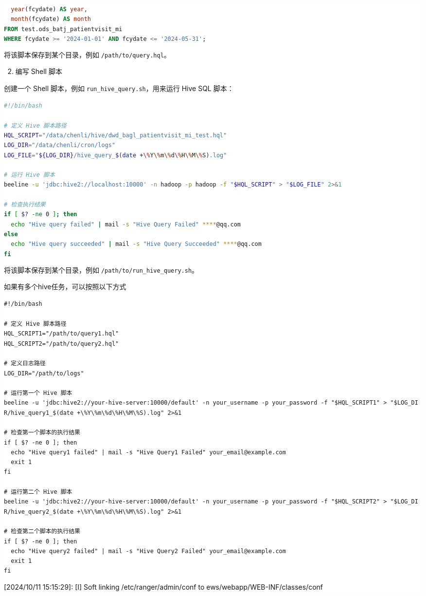 ```sql
  year(fcydate) AS year,
  month(fcydate) AS month
FROM test.ods_batj_patientvisit_mi
WHERE fcydate >= '2024-01-01' AND fcydate <= '2024-05-31';
```

将该脚本保存到某个目录，例如 `/path/to/query.hql`。

2. 编写 Shell 脚本

创建一个 Shell 脚本，例如 `run_hive_query.sh`，用来运行 Hive SQL 脚本：

```bash
#!/bin/bash

# 定义 Hive 脚本路径
HQL_SCRIPT="/data/chenli/hive/dwd_bagl_patientvisit_mi_test.hql"
LOG_DIR="/data/chenli/cron/logs"
LOG_FILE="${LOG_DIR}/hive_query_$(date +\%Y\%m\%d\%H\%M\%S).log"

# 运行 Hive 脚本
beeline -u 'jdbc:hive2://localhost:10000' -n hadoop -p hadoop -f "$HQL_SCRIPT" > "$LOG_FILE" 2>&1

# 检查执行结果
if [ $? -ne 0 ]; then
  echo "Hive query failed" | mail -s "Hive Query Failed" ****@qq.com
else
  echo "Hive query succeeded" | mail -s "Hive Query Succeeded" ****@qq.com
fi
```

将该脚本保存到某个目录，例如 `/path/to/run_hive_query.sh`。

如果有多个hive任务，可以按照以下方式

```shell
#!/bin/bash

# 定义 Hive 脚本路径
HQL_SCRIPT1="/path/to/query1.hql"
HQL_SCRIPT2="/path/to/query2.hql"

# 定义日志路径
LOG_DIR="/path/to/logs"

# 运行第一个 Hive 脚本
beeline -u 'jdbc:hive2://your-hive-server:10000/default' -n your_username -p your_password -f "$HQL_SCRIPT1" > "$LOG_DIR/hive_query1_$(date +\%Y\%m\%d\%H\%M\%S).log" 2>&1

# 检查第一个脚本的执行结果
if [ $? -ne 0 ]; then
  echo "Hive query1 failed" | mail -s "Hive Query1 Failed" your_email@example.com
  exit 1
fi

# 运行第二个 Hive 脚本
beeline -u 'jdbc:hive2://your-hive-server:10000/default' -n your_username -p your_password -f "$HQL_SCRIPT2" > "$LOG_DIR/hive_query2_$(date +\%Y\%m\%d\%H\%M\%S).log" 2>&1

# 检查第二个脚本的执行结果
if [ $? -ne 0 ]; then
  echo "Hive query2 failed" | mail -s "Hive Query2 Failed" your_email@example.com
  exit 1
fi

```


[2024/10/11 15:15:29]:  [I] Soft linking /etc/ranger/admin/conf to ews/webapp/WEB-INF/classes/conf
